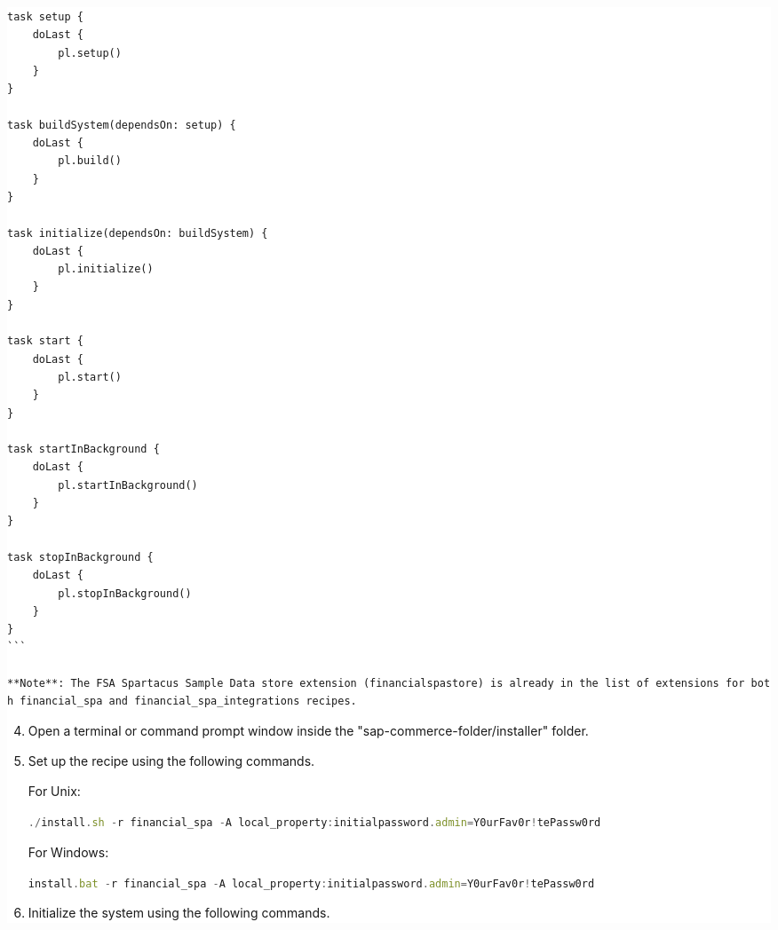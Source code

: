     task setup {
        doLast {
            pl.setup()
        }
    }
    
    task buildSystem(dependsOn: setup) {
        doLast {
            pl.build()
        }
    }
    
    task initialize(dependsOn: buildSystem) {
        doLast {
            pl.initialize()
        }
    }
    
    task start {
        doLast {
            pl.start()
        }
    }
    
    task startInBackground {
        doLast {
            pl.startInBackground()
        }
    }
    
    task stopInBackground {
        doLast {
            pl.stopInBackground()
        }
    }
    ```

    **Note**: The FSA Spartacus Sample Data store extension (financialspastore) is already in the list of extensions for both financial_spa and financial_spa_integrations recipes.

4. Open a terminal or command prompt window inside the "sap-commerce-folder/installer" folder.

5. Set up the recipe using the following commands.

    For Unix:

    ```typescript
    ./install.sh -r financial_spa -A local_property:initialpassword.admin=Y0urFav0r!tePassw0rd
    ```

    For Windows:

    ```typescript
    install.bat -r financial_spa -A local_property:initialpassword.admin=Y0urFav0r!tePassw0rd
    ```

6. Initialize the system using the following commands.
